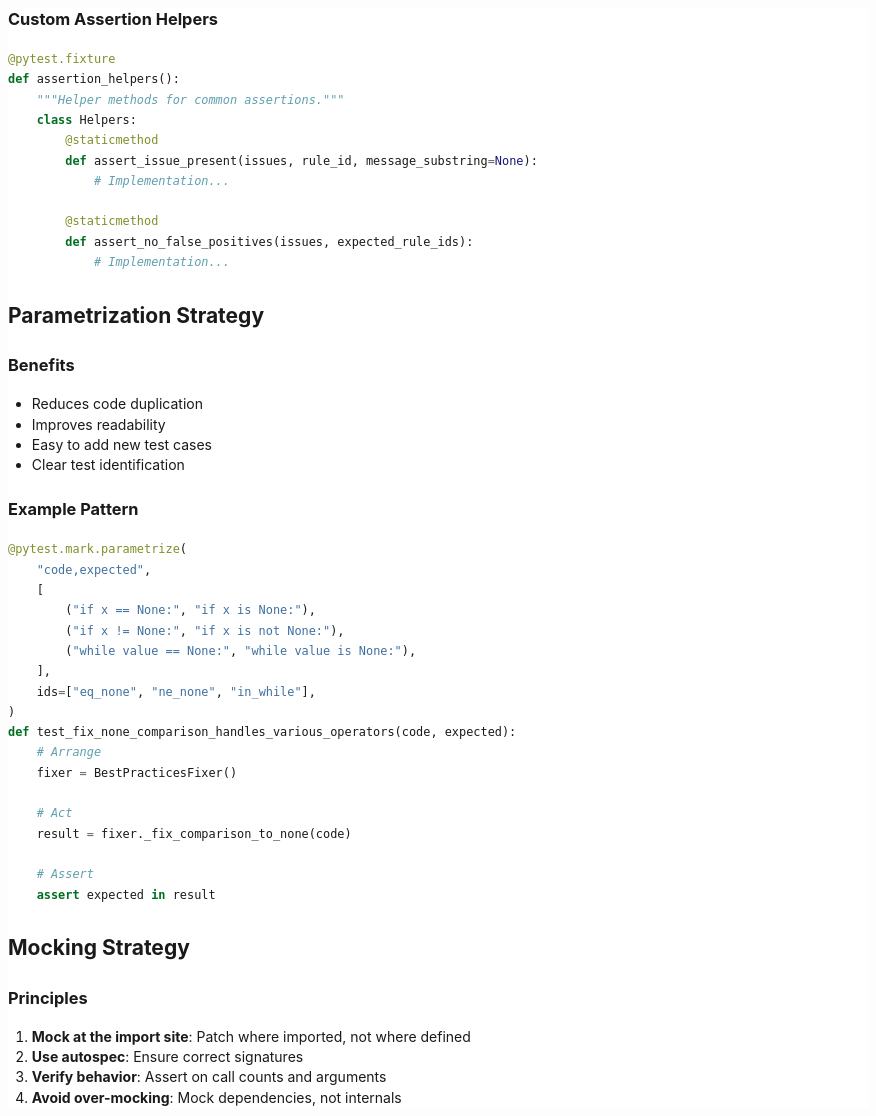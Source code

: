 ### Custom Assertion Helpers

```python
@pytest.fixture
def assertion_helpers():
    """Helper methods for common assertions."""
    class Helpers:
        @staticmethod
        def assert_issue_present(issues, rule_id, message_substring=None):
            # Implementation...
        
        @staticmethod
        def assert_no_false_positives(issues, expected_rule_ids):
            # Implementation...
```

## Parametrization Strategy

### Benefits
- Reduces code duplication
- Improves readability
- Easy to add new test cases
- Clear test identification

### Example Pattern

```python
@pytest.mark.parametrize(
    "code,expected",
    [
        ("if x == None:", "if x is None:"),
        ("if x != None:", "if x is not None:"),
        ("while value == None:", "while value is None:"),
    ],
    ids=["eq_none", "ne_none", "in_while"],
)
def test_fix_none_comparison_handles_various_operators(code, expected):
    # Arrange
    fixer = BestPracticesFixer()
    
    # Act
    result = fixer._fix_comparison_to_none(code)
    
    # Assert
    assert expected in result
```

## Mocking Strategy

### Principles
1. **Mock at the import site**: Patch where imported, not where defined
2. **Use autospec**: Ensure correct signatures
3. **Verify behavior**: Assert on call counts and arguments
4. **Avoid over-mocking**: Mock dependencies, not internals
